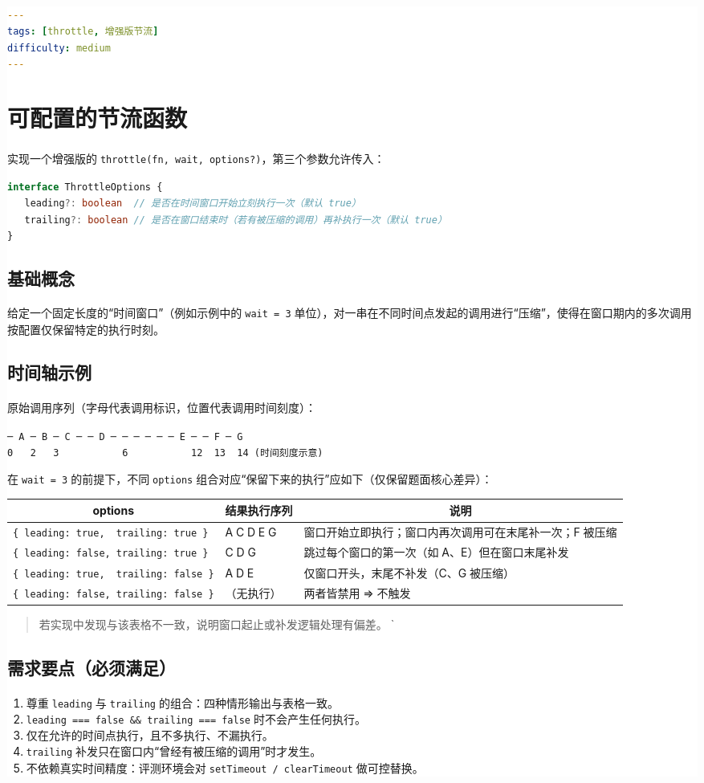 ```yaml
---
tags: [throttle, 增强版节流]
difficulty: medium
---
```


# 可配置的节流函数

实现一个增强版的 `throttle(fn, wait, options?)`，第三个参数允许传入：

```ts
interface ThrottleOptions {
   leading?: boolean  // 是否在时间窗口开始立刻执行一次（默认 true）
   trailing?: boolean // 是否在窗口结束时（若有被压缩的调用）再补执行一次（默认 true）
}
```

## 基础概念

给定一个固定长度的“时间窗口”（例如示例中的 `wait = 3` 单位），对一串在不同时间点发起的调用进行“压缩”，使得在窗口期内的多次调用按配置仅保留特定的执行时刻。

## 时间轴示例

原始调用序列（字母代表调用标识，位置代表调用时间刻度）：

```
─ A ─ B ─ C ─ ─ D ─ ─ ─ ─ ─ ─ E ─ ─ F ─ G
0   2   3           6           12  13  14 (时间刻度示意)
```

在 `wait = 3` 的前提下，不同 `options` 组合对应“保留下来的执行”应如下（仅保留题面核心差异）：

| options                               | 结果执行序列 | 说明                                                     |
| ------------------------------------- | ------------ | -------------------------------------------------------- |
| `{ leading: true,  trailing: true }`  | A C D E G    | 窗口开始立即执行；窗口内再次调用可在末尾补一次；F 被压缩 |
| `{ leading: false, trailing: true }`  | C D G        | 跳过每个窗口的第一次（如 A、E）但在窗口末尾补发          |
| `{ leading: true,  trailing: false }` | A D E        | 仅窗口开头，末尾不补发（C、G 被压缩）                    |
| `{ leading: false, trailing: false }` | （无执行）   | 两者皆禁用 => 不触发                                     |

> 若实现中发现与该表格不一致，说明窗口起止或补发逻辑处理有偏差。
> `

## 需求要点（必须满足）

1. 尊重 `leading` 与 `trailing` 的组合：四种情形输出与表格一致。
2. `leading === false && trailing === false` 时不会产生任何执行。
3. 仅在允许的时间点执行，且不多执行、不漏执行。
4. `trailing` 补发只在窗口内“曾经有被压缩的调用”时才发生。
5. 不依赖真实时间精度：评测环境会对 `setTimeout / clearTimeout` 做可控替换。
